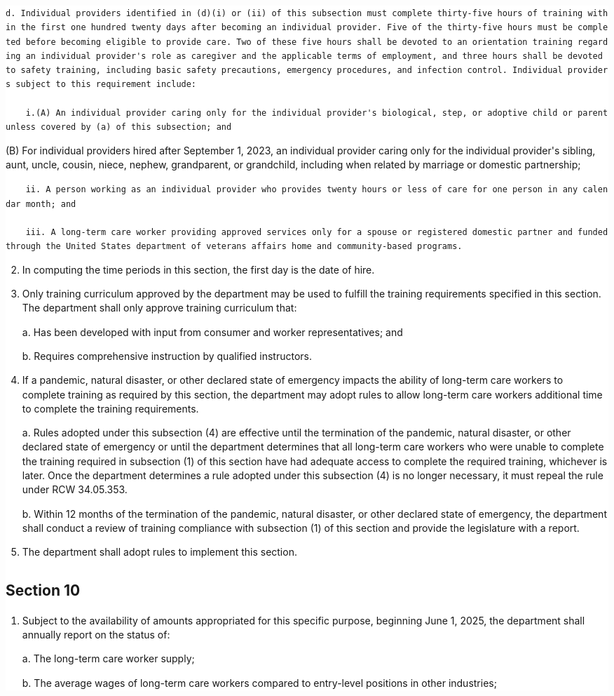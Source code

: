     d. Individual providers identified in (d)(i) or (ii) of this subsection must complete thirty‑five hours of training within the first one hundred twenty days after becoming an individual provider. Five of the thirty‑five hours must be completed before becoming eligible to provide care. Two of these five hours shall be devoted to an orientation training regarding an individual provider's role as caregiver and the applicable terms of employment, and three hours shall be devoted to safety training, including basic safety precautions, emergency procedures, and infection control. Individual providers subject to this requirement include:

        i.(A) An individual provider caring only for the individual provider's biological, step, or adoptive child or parent unless covered by (a) of this subsection; and

(B) For individual providers hired after September 1, 2023, an individual provider caring only for the individual provider's sibling, aunt, uncle, cousin, niece, nephew, grandparent, or grandchild, including when related by marriage or domestic partnership;

        ii. A person working as an individual provider who provides twenty hours or less of care for one person in any calendar month; and

        iii. A long-term care worker providing approved services only for a spouse or registered domestic partner and funded through the United States department of veterans affairs home and community-based programs.

2. In computing the time periods in this section, the first day is the date of hire.

3. Only training curriculum approved by the department may be used to fulfill the training requirements specified in this section. The department shall only approve training curriculum that:

    a. Has been developed with input from consumer and worker representatives; and

    b. Requires comprehensive instruction by qualified instructors.

4. If a pandemic, natural disaster, or other declared state of emergency impacts the ability of long-term care workers to complete training as required by this section, the department may adopt rules to allow long-term care workers additional time to complete the training requirements.

    a. Rules adopted under this subsection (4) are effective until the termination of the pandemic, natural disaster, or other declared state of emergency or until the department determines that all long-term care workers who were unable to complete the training required in subsection (1) of this section have had adequate access to complete the required training, whichever is later. Once the department determines a rule adopted under this subsection (4) is no longer necessary, it must repeal the rule under RCW 34.05.353.

    b. Within 12 months of the termination of the pandemic, natural disaster, or other declared state of emergency, the department shall conduct a review of training compliance with subsection (1) of this section and provide the legislature with a report.

5. The department shall adopt rules to implement this section.

## Section 10
1. Subject to the availability of amounts appropriated for this specific purpose, beginning June 1, 2025, the department shall annually report on the status of:

    a. The long-term care worker supply;

    b. The average wages of long-term care workers compared to entry-level positions in other industries;
